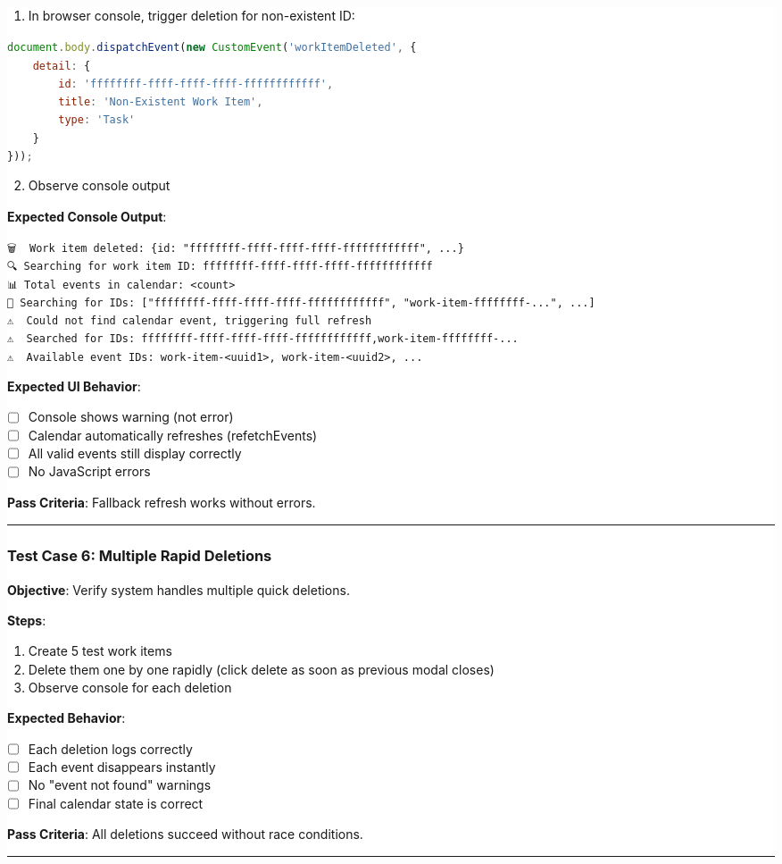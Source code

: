 1. In browser console, trigger deletion for non-existent ID:

```javascript
document.body.dispatchEvent(new CustomEvent('workItemDeleted', {
    detail: {
        id: 'ffffffff-ffff-ffff-ffff-ffffffffffff',
        title: 'Non-Existent Work Item',
        type: 'Task'
    }
}));
```

2. Observe console output

**Expected Console Output**:

```
🗑️  Work item deleted: {id: "ffffffff-ffff-ffff-ffff-ffffffffffff", ...}
🔍 Searching for work item ID: ffffffff-ffff-ffff-ffff-ffffffffffff
📊 Total events in calendar: <count>
🔎 Searching for IDs: ["ffffffff-ffff-ffff-ffff-ffffffffffff", "work-item-ffffffff-...", ...]
⚠️  Could not find calendar event, triggering full refresh
⚠️  Searched for IDs: ffffffff-ffff-ffff-ffff-ffffffffffff,work-item-ffffffff-...
⚠️  Available event IDs: work-item-<uuid1>, work-item-<uuid2>, ...
```

**Expected UI Behavior**:

- [ ] Console shows warning (not error)
- [ ] Calendar automatically refreshes (refetchEvents)
- [ ] All valid events still display correctly
- [ ] No JavaScript errors

**Pass Criteria**: Fallback refresh works without errors.

---

### Test Case 6: Multiple Rapid Deletions

**Objective**: Verify system handles multiple quick deletions.

**Steps**:

1. Create 5 test work items
2. Delete them one by one rapidly (click delete as soon as previous modal closes)
3. Observe console for each deletion

**Expected Behavior**:

- [ ] Each deletion logs correctly
- [ ] Each event disappears instantly
- [ ] No "event not found" warnings
- [ ] Final calendar state is correct

**Pass Criteria**: All deletions succeed without race conditions.

---
